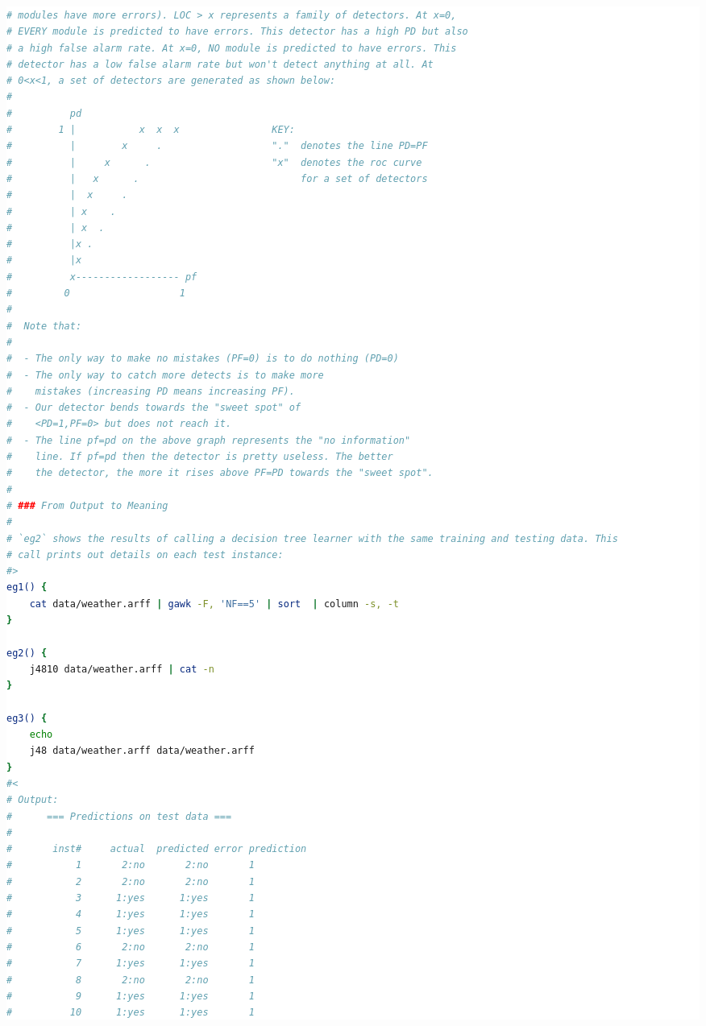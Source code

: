 ```bash
# modules have more errors). LOC > x represents a family of detectors. At x=0,
# EVERY module is predicted to have errors. This detector has a high PD but also
# a high false alarm rate. At x=0, NO module is predicted to have errors. This
# detector has a low false alarm rate but won't detect anything at all. At
# 0<x<1, a set of detectors are generated as shown below:
#
#          pd
#        1 |           x  x  x                KEY:
#          |        x     .                   "."  denotes the line PD=PF
#          |     x      .                     "x"  denotes the roc curve 
#          |   x      .                            for a set of detectors
#          |  x     .
#          | x    . 
#          | x  .
#          |x .
#          |x
#          x------------------ pf    
#         0                   1
#
#  Note that:
#
#  - The only way to make no mistakes (PF=0) is to do nothing (PD=0)
#  - The only way to catch more detects is to make more
#    mistakes (increasing PD means increasing PF).
#  - Our detector bends towards the "sweet spot" of
#    <PD=1,PF=0> but does not reach it.
#  - The line pf=pd on the above graph represents the "no information"
#    line. If pf=pd then the detector is pretty useless. The better
#    the detector, the more it rises above PF=PD towards the "sweet spot".
#
# ### From Output to Meaning
#
# `eg2` shows the results of calling a decision tree learner with the same training and testing data. This
# call prints out details on each test instance:
#>
eg1() {
    cat data/weather.arff | gawk -F, 'NF==5' | sort  | column -s, -t
}

eg2() {
    j4810 data/weather.arff | cat -n
}

eg3() {
    echo 
    j48 data/weather.arff data/weather.arff
}
#<
# Output:  
#      === Predictions on test data ===
#      
#       inst#     actual  predicted error prediction
#           1       2:no       2:no       1
#           2       2:no       2:no       1
#           3      1:yes      1:yes       1
#           4      1:yes      1:yes       1
#           5      1:yes      1:yes       1
#           6       2:no       2:no       1
#           7      1:yes      1:yes       1
#           8       2:no       2:no       1
#           9      1:yes      1:yes       1
#          10      1:yes      1:yes       1
```